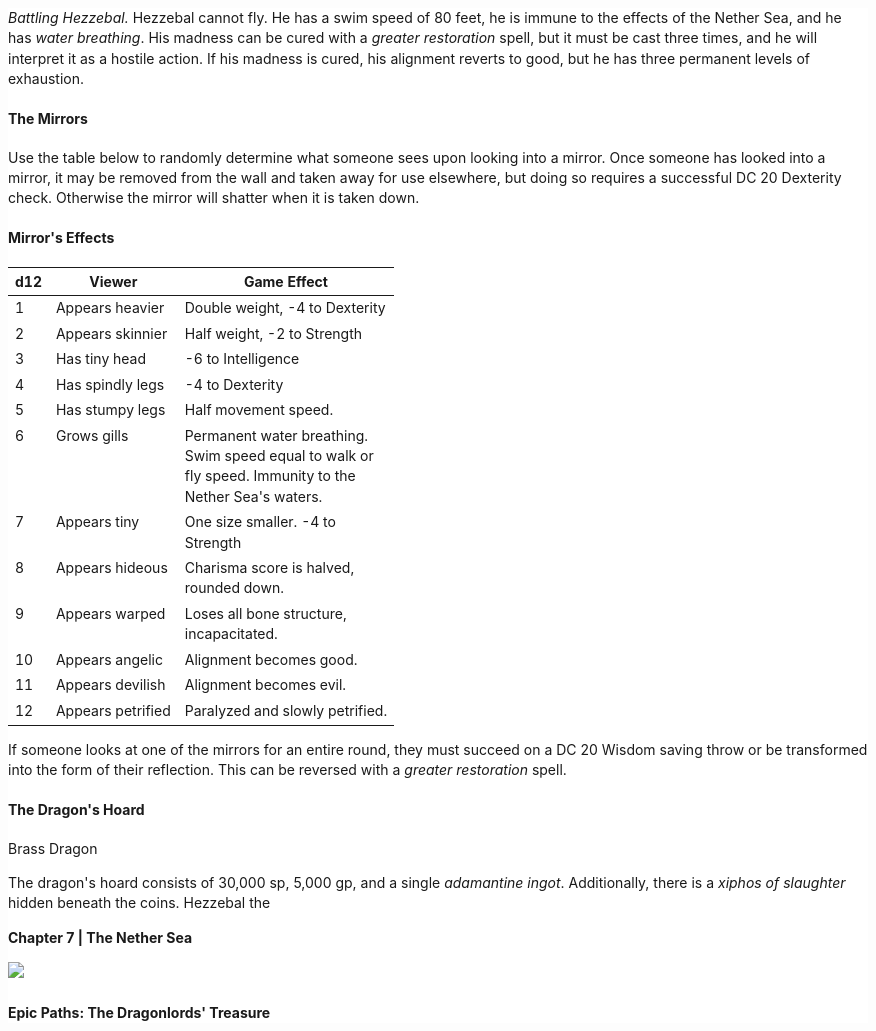 *Battling Hezzebal.* Hezzebal cannot fly. He has a swim speed of 80 feet, he is immune to the effects of the Nether Sea, and he has *water breathing*. His madness can be cured with a *greater restoration* spell, but it must be cast three times, and he will interpret it as a hostile action. If his madness is cured, his alignment reverts to good, but he has three permanent levels of exhaustion.

#### **The Mirrors**

Use the table below to randomly determine what someone sees upon looking into a mirror. Once someone has looked into a mirror, it may be removed from the wall and taken away for use elsewhere, but doing so requires a successful DC 20 Dexterity check. Otherwise the mirror will shatter when it is taken down.

#### **Mirror's Effects**

| d12 | Viewer            | Game Effect                                                                                                     |
|-----|-------------------|-----------------------------------------------------------------------------------------------------------------|
| 1   | Appears heavier   | Double weight, -4 to Dexterity                                                                                  |
| 2   | Appears skinnier  | Half weight, -2 to Strength                                                                                     |
| 3   | Has tiny head     | -6 to Intelligence                                                                                              |
| 4   | Has spindly legs  | -4 to Dexterity                                                                                                 |
| 5   | Has stumpy legs   | Half movement speed.                                                                                            |
| 6   | Grows gills       | Permanent water breathing.<br>Swim speed equal to walk or<br>fly speed. Immunity to the<br>Nether Sea's waters. |
| 7   | Appears tiny      | One size smaller. -4 to<br>Strength                                                                             |
| 8   | Appears hideous   | Charisma score is halved,<br>rounded down.                                                                      |
| 9   | Appears warped    | Loses all bone structure,<br>incapacitated.                                                                     |
| 10  | Appears angelic   | Alignment becomes good.                                                                                         |
| 11  | Appears devilish  | Alignment becomes evil.                                                                                         |
| 12  | Appears petrified | Paralyzed and slowly petrified.                                                                                 |

If someone looks at one of the mirrors for an entire round, they must succeed on a DC 20 Wisdom saving throw or be transformed into the form of their reflection. This can be reversed with a *greater restoration* spell.

#### **The Dragon's Hoard**

Brass Dragon

The dragon's hoard consists of 30,000 sp, 5,000 gp, and a single *adamantine ingot*. Additionally, there is a *xiphos of slaughter* hidden beneath the coins. Hezzebal the

**Chapter 7 | The Nether Sea**

![](_page_5_Picture_0.jpeg)

#### **Epic Paths: The Dragonlords' Treasure**
